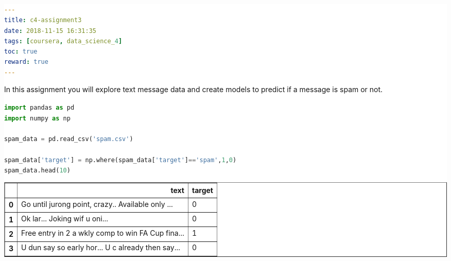 ```yaml
---
title: c4-assignment3
date: 2018-11-15 16:31:35
tags: [coursera, data_science_4]
toc: true
reward: true
---
```


In this assignment you will explore text message data and create models to predict if a message is spam or not. 



```python
import pandas as pd
import numpy as np

spam_data = pd.read_csv('spam.csv')

spam_data['target'] = np.where(spam_data['target']=='spam',1,0)
spam_data.head(10)
```

<div>
    <style>
        .dataframe thead tr:only-child th {
            text-align: right;
        }
        .dataframe thead th {
            text-align: left;
        }
        .dataframe tbody tr th {
            vertical-align: top;
        }
    </style>
    <table border="1" class="dataframe">
      <thead>
        <tr style="text-align: right;">
          <th></th>
          <th>text</th>
          <th>target</th>
        </tr>
      </thead>
      <tbody>
        <tr>
          <th>0</th>
          <td>Go until jurong point, crazy.. Available only ...</td>
          <td>0</td>
        </tr>
        <tr>
          <th>1</th>
          <td>Ok lar... Joking wif u oni...</td>
          <td>0</td>
        </tr>
        <tr>
          <th>2</th>
          <td>Free entry in 2 a wkly comp to win FA Cup fina...</td>
          <td>1</td>
        </tr>
        <tr>
          <th>3</th>
          <td>U dun say so early hor... U c already then say...</td>
          <td>0</td>
        </tr>